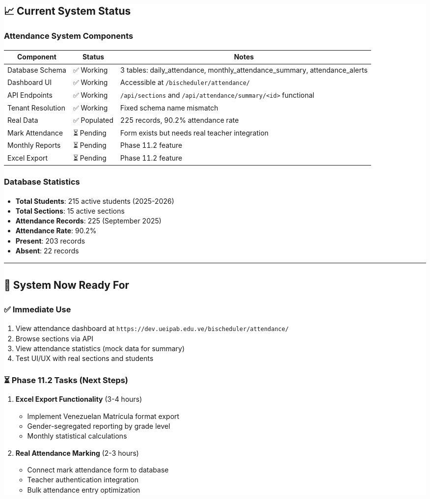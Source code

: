 
## 📈 **Current System Status**

### **Attendance System Components**

| Component | Status | Notes |
|-----------|--------|-------|
| Database Schema | ✅ Working | 3 tables: daily_attendance, monthly_attendance_summary, attendance_alerts |
| Dashboard UI | ✅ Working | Accessible at `/bischeduler/attendance/` |
| API Endpoints | ✅ Working | `/api/sections` and `/api/attendance/summary/<id>` functional |
| Tenant Resolution | ✅ Working | Fixed schema name mismatch |
| Real Data | ✅ Populated | 225 records, 90.2% attendance rate |
| Mark Attendance | ⏳ Pending | Form exists but needs real teacher integration |
| Monthly Reports | ⏳ Pending | Phase 11.2 feature |
| Excel Export | ⏳ Pending | Phase 11.2 feature |

### **Database Statistics**
- **Total Students**: 215 active students (2025-2026)
- **Total Sections**: 15 active sections
- **Attendance Records**: 225 (September 2025)
- **Attendance Rate**: 90.2%
- **Present**: 203 records
- **Absent**: 22 records

---

## 🚀 **System Now Ready For**

### **✅ Immediate Use**
1. View attendance dashboard at `https://dev.ueipab.edu.ve/bischeduler/attendance/`
2. Browse sections via API
3. View attendance statistics (mock data for summary)
4. Test UI/UX with real sections and students

### **⏳ Phase 11.2 Tasks (Next Steps)**
1. **Excel Export Functionality** (3-4 hours)
   - Implement Venezuelan Matrícula format export
   - Gender-segregated reporting by grade level
   - Monthly statistical calculations

2. **Real Attendance Marking** (2-3 hours)
   - Connect mark attendance form to database
   - Teacher authentication integration
   - Bulk attendance entry optimization
